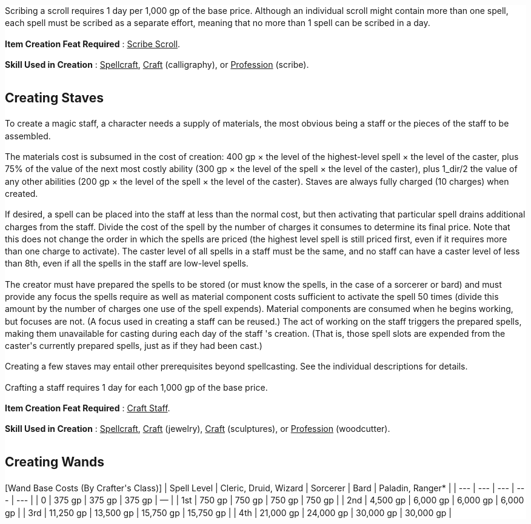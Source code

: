Scribing a scroll requires 1 day per 1,000 gp of the base price. Although an individual scroll might contain more than one spell, each spell must be scribed as a separate effort, meaning that no more than 1 spell can be scribed in a day.

**Item Creation Feat Required** : [Scribe Scroll](../../feats#_scribe-scroll).

**Skill Used in Creation** : [Spellcraft](../../skills_dir/spellcraft#_spellcraft), [Craft](../../skills_dir/craft#_craft) (calligraphy), or [Profession](../../skills_dir/profession#_profession) (scribe).

## Creating Staves

To create a magic staff, a character needs a supply of materials, the most obvious being a staff or the pieces of the staff to be assembled.

The materials cost is subsumed in the cost of creation: 400 gp × the level of the highest-level spell × the level of the caster, plus 75% of the value of the next most costly ability (300 gp × the level of the spell × the level of the caster), plus 1_dir/2 the value of any other abilities (200 gp × the level of the spell × the level of the caster). Staves are always fully charged (10 charges) when created.

If desired, a spell can be placed into the staff at less than the normal cost, but then activating that particular spell drains additional charges from the staff. Divide the cost of the spell by the number of charges it consumes to determine its final price. Note that this does not change the order in which the spells are priced (the highest level spell is still priced first, even if it requires more than one charge to activate). The caster level of all spells in a staff must be the same, and no staff can have a caster level of less than 8th, even if all the spells in the staff are low-level spells.

The creator must have prepared the spells to be stored (or must know the spells, in the case of a sorcerer or bard) and must provide any focus the spells require as well as material component costs sufficient to activate the spell 50 times (divide this amount by the number of charges one use of the spell expends). Material components are consumed when he begins working, but focuses are not. (A focus used in creating a staff can be reused.) The act of working on the staff triggers the prepared spells, making them unavailable for casting during each day of the staff 's creation. (That is, those spell slots are expended from the caster's currently prepared spells, just as if they had been cast.)

Creating a few staves may entail other prerequisites beyond spellcasting. See the individual descriptions for details.

Crafting a staff requires 1 day for each 1,000 gp of the base price.

**Item Creation Feat Required** : [Craft Staff](../../feats#_craft-staff).

**Skill Used in Creation** : [Spellcraft](../../skills_dir/spellcraft#_spellcraft), [Craft](../../skills_dir/craft#_craft) (jewelry), [Craft](../../skills_dir/craft#_craft) (sculptures), or [Profession](../../skills_dir/profession#_profession) (woodcutter).

## Creating Wands

[Wand Base Costs (By Crafter's Class)]
| Spell Level | Cleric, Druid, Wizard | Sorcerer | Bard | Paladin, Ranger\* |
| --- | --- | --- | --- | --- |
| 0 | 375 gp | 375 gp | 375 gp | — |
| 1st | 750 gp | 750 gp | 750 gp | 750 gp |
| 2nd | 4,500 gp | 6,000 gp | 6,000 gp | 6,000 gp |
| 3rd | 11,250 gp | 13,500 gp | 15,750 gp | 15,750 gp |
| 4th | 21,000 gp | 24,000 gp | 30,000 gp | 30,000 gp |
